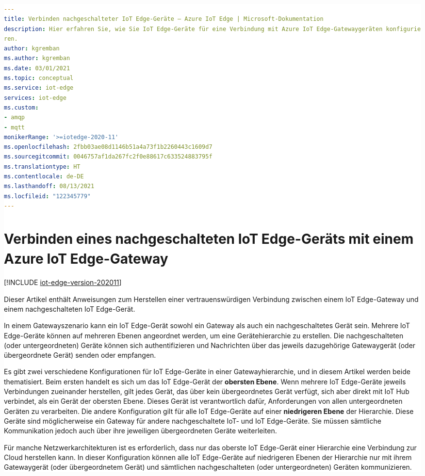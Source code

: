 ```yaml
---
title: Verbinden nachgeschalteter IoT Edge-Geräte – Azure IoT Edge | Microsoft-Dokumentation
description: Hier erfahren Sie, wie Sie IoT Edge-Geräte für eine Verbindung mit Azure IoT Edge-Gatewaygeräten konfigurieren.
author: kgremban
ms.author: kgremban
ms.date: 03/01/2021
ms.topic: conceptual
ms.service: iot-edge
services: iot-edge
ms.custom:
- amqp
- mqtt
monikerRange: '>=iotedge-2020-11'
ms.openlocfilehash: 2fbb03ae08d1146b51a4a73f1b2260443c1609d7
ms.sourcegitcommit: 0046757af1da267fc2f0e88617c633524883795f
ms.translationtype: HT
ms.contentlocale: de-DE
ms.lasthandoff: 08/13/2021
ms.locfileid: "122345779"
---
```

# <a name="connect-a-downstream-iot-edge-device-to-an-azure-iot-edge-gateway"></a>Verbinden eines nachgeschalteten IoT Edge-Geräts mit einem Azure IoT Edge-Gateway

[!INCLUDE [iot-edge-version-202011](../../includes/iot-edge-version-202011.md)]

Dieser Artikel enthält Anweisungen zum Herstellen einer vertrauenswürdigen Verbindung zwischen einem IoT Edge-Gateway und einem nachgeschalteten IoT Edge-Gerät.

In einem Gatewayszenario kann ein IoT Edge-Gerät sowohl ein Gateway als auch ein nachgeschaltetes Gerät sein. Mehrere IoT Edge-Geräte können auf mehreren Ebenen angeordnet werden, um eine Gerätehierarchie zu erstellen. Die nachgeschalteten (oder untergeordneten) Geräte können sich authentifizieren und Nachrichten über das jeweils dazugehörige Gatewaygerät (oder übergeordnete Gerät) senden oder empfangen.

Es gibt zwei verschiedene Konfigurationen für IoT Edge-Geräte in einer Gatewayhierarchie, und in diesem Artikel werden beide thematisiert. Beim ersten handelt es sich um das IoT Edge-Gerät der **obersten Ebene**. Wenn mehrere IoT Edge-Geräte jeweils Verbindungen zueinander herstellen, gilt jedes Gerät, das über kein übergeordnetes Gerät verfügt, sich aber direkt mit IoT Hub verbindet, als ein Gerät der obersten Ebene. Dieses Gerät ist verantwortlich dafür, Anforderungen von allen untergeordneten Geräten zu verarbeiten. Die andere Konfiguration gilt für alle IoT Edge-Geräte auf einer **niedrigeren Ebene** der Hierarchie. Diese Geräte sind möglicherweise ein Gateway für andere nachgeschaltete IoT- und IoT Edge-Geräte. Sie müssen sämtliche Kommunikation jedoch auch über ihre jeweiligen übergeordneten Geräte weiterleiten.

Für manche Netzwerkarchitekturen ist es erforderlich, dass nur das oberste IoT Edge-Gerät einer Hierarchie eine Verbindung zur Cloud herstellen kann. In dieser Konfiguration können alle IoT Edge-Geräte auf niedrigeren Ebenen der Hierarchie nur mit ihrem Gatewaygerät (oder übergeordnetem Gerät) und sämtlichen nachgeschalteten (oder untergeordneten) Geräten kommunizieren.
